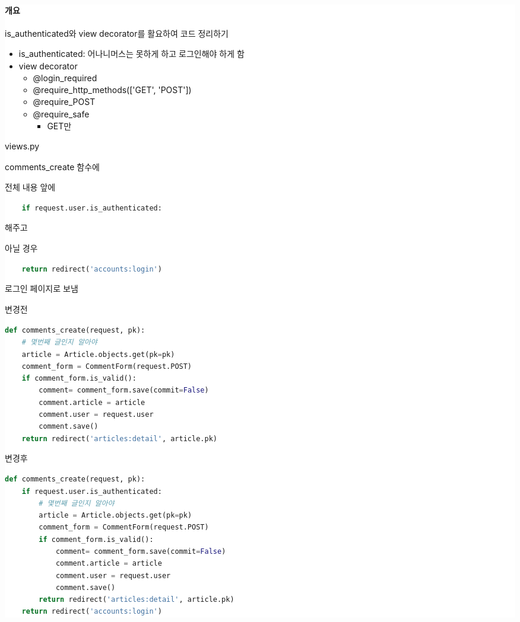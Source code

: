 #### 개요

is_authenticated와 view decorator를 활요하여 코드 정리하기

- is_authenticated: 어나니머스는 못하게 하고 로그인해야 하게 함
- view decorator 
  - @login_required
  - @require_http_methods(['GET', 'POST'])
  - @require_POST
  - @require_safe
    - GET만

views.py

comments_create 함수에

전체 내용 앞에

```python
    if request.user.is_authenticated:
```

해주고

아닐 경우

```python
	return redirect('accounts:login')
```

로그인 페이지로 보냄

변경전

```python
def comments_create(request, pk):
    # 몇번째 글인지 알아야
    article = Article.objects.get(pk=pk)
    comment_form = CommentForm(request.POST)
    if comment_form.is_valid():
        comment= comment_form.save(commit=False)
        comment.article = article
        comment.user = request.user
        comment.save()
    return redirect('articles:detail', article.pk)
```

변경후

```python
def comments_create(request, pk):
    if request.user.is_authenticated:
        # 몇번째 글인지 알아야
        article = Article.objects.get(pk=pk)
        comment_form = CommentForm(request.POST)
        if comment_form.is_valid():
            comment= comment_form.save(commit=False)
            comment.article = article
            comment.user = request.user
            comment.save()
        return redirect('articles:detail', article.pk)
	return redirect('accounts:login')
```
